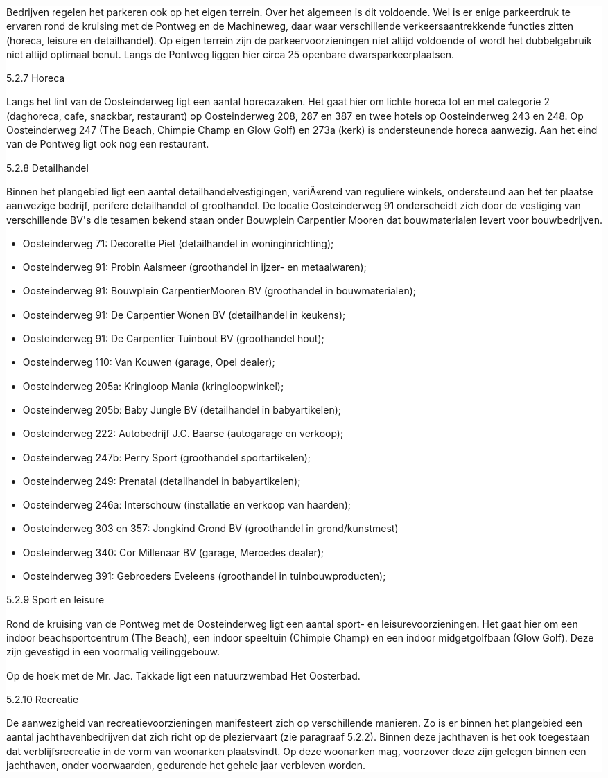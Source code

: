 Bedrijven regelen het parkeren ook op het eigen terrein. Over het algemeen is dit voldoende. Wel is er enige parkeerdruk te ervaren rond de kruising met de Pontweg en de Machineweg, daar waar verschillende verkeersaantrekkende functies zitten (horeca, leisure en detailhandel). Op eigen terrein zijn de parkeervoorzieningen niet altijd voldoende of wordt het dubbelgebruik niet altijd optimaal benut. Langs de Pontweg liggen hier circa 25 openbare dwarsparkeerplaatsen.

5\.2\.7 Horeca

Langs het lint van de Oosteinderweg ligt een aantal horecazaken. Het gaat hier om lichte horeca tot en met categorie 2 (daghoreca, cafe, snackbar, restaurant) op Oosteinderweg 208, 287 en 387 en twee hotels op Oosteinderweg 243 en 248\. Op Oosteinderweg 247 (The Beach, Chimpie Champ en Glow Golf) en 273a (kerk) is ondersteunende horeca aanwezig. Aan het eind van de Pontweg ligt ook nog een restaurant.

5\.2\.8 Detailhandel

Binnen het plangebied ligt een aantal detailhandelvestigingen, variÃ«rend van reguliere winkels, ondersteund aan het ter plaatse aanwezige bedrijf, perifere detailhandel of groothandel. De locatie Oosteinderweg 91 onderscheidt zich door de vestiging van verschillende BV's die tesamen bekend staan onder Bouwplein Carpentier Mooren dat bouwmaterialen levert voor bouwbedrijven.

* Oosteinderweg 71: Decorette Piet (detailhandel in woninginrichting);

* Oosteinderweg 91: Probin Aalsmeer (groothandel in ijzer\- en metaalwaren);

* Oosteinderweg 91: Bouwplein CarpentierMooren BV (groothandel in bouwmaterialen);

* Oosteinderweg 91: De Carpentier Wonen BV (detailhandel in keukens);

* Oosteinderweg 91: De Carpentier Tuinbout BV (groothandel hout);

* Oosteinderweg 110: Van Kouwen (garage, Opel dealer);

* Oosteinderweg 205a: Kringloop Mania (kringloopwinkel);

* Oosteinderweg 205b: Baby Jungle BV (detailhandel in babyartikelen);

* Oosteinderweg 222: Autobedrijf J.C. Baarse (autogarage en verkoop);

* Oosteinderweg 247b: Perry Sport (groothandel sportartikelen);

* Oosteinderweg 249: Prenatal (detailhandel in babyartikelen);

* Oosteinderweg 246a: Interschouw (installatie en verkoop van haarden);

* Oosteinderweg 303 en 357: Jongkind Grond BV (groothandel in grond/kunstmest)

* Oosteinderweg 340: Cor Millenaar BV (garage, Mercedes dealer);

* Oosteinderweg 391: Gebroeders Eveleens (groothandel in tuinbouwproducten);

5\.2\.9 Sport en leisure

Rond de kruising van de Pontweg met de Oosteinderweg ligt een aantal sport\- en leisurevoorzieningen. Het gaat hier om een indoor beachsportcentrum (The Beach), een indoor speeltuin (Chimpie Champ) en een indoor midgetgolfbaan (Glow Golf). Deze zijn gevestigd in een voormalig veilinggebouw.

Op de hoek met de Mr. Jac. Takkade ligt een natuurzwembad Het Oosterbad.

5\.2\.10 Recreatie

De aanwezigheid van recreatievoorzieningen manifesteert zich op verschillende manieren. Zo is er binnen het plangebied een aantal jachthavenbedrijven dat zich richt op de pleziervaart (zie paragraaf 5\.2\.2). Binnen deze jachthaven is het ook toegestaan dat verblijfsrecreatie in de vorm van woonarken plaatsvindt. Op deze woonarken mag, voorzover deze zijn gelegen binnen een jachthaven, onder voorwaarden, gedurende het gehele jaar verbleven worden.
